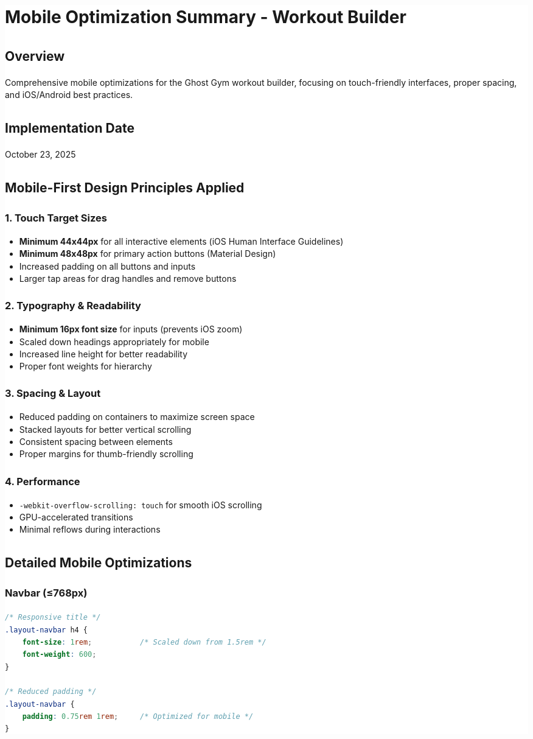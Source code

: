 # Mobile Optimization Summary - Workout Builder

## Overview
Comprehensive mobile optimizations for the Ghost Gym workout builder, focusing on touch-friendly interfaces, proper spacing, and iOS/Android best practices.

## Implementation Date
October 23, 2025

## Mobile-First Design Principles Applied

### 1. **Touch Target Sizes**
- **Minimum 44x44px** for all interactive elements (iOS Human Interface Guidelines)
- **Minimum 48x48px** for primary action buttons (Material Design)
- Increased padding on all buttons and inputs
- Larger tap areas for drag handles and remove buttons

### 2. **Typography & Readability**
- **Minimum 16px font size** for inputs (prevents iOS zoom)
- Scaled down headings appropriately for mobile
- Increased line height for better readability
- Proper font weights for hierarchy

### 3. **Spacing & Layout**
- Reduced padding on containers to maximize screen space
- Stacked layouts for better vertical scrolling
- Consistent spacing between elements
- Proper margins for thumb-friendly scrolling

### 4. **Performance**
- `-webkit-overflow-scrolling: touch` for smooth iOS scrolling
- GPU-accelerated transitions
- Minimal reflows during interactions

## Detailed Mobile Optimizations

### Navbar (≤768px)
```css
/* Responsive title */
.layout-navbar h4 {
    font-size: 1rem;           /* Scaled down from 1.5rem */
    font-weight: 600;
}

/* Reduced padding */
.layout-navbar {
    padding: 0.75rem 1rem;     /* Optimized for mobile */
}
```
